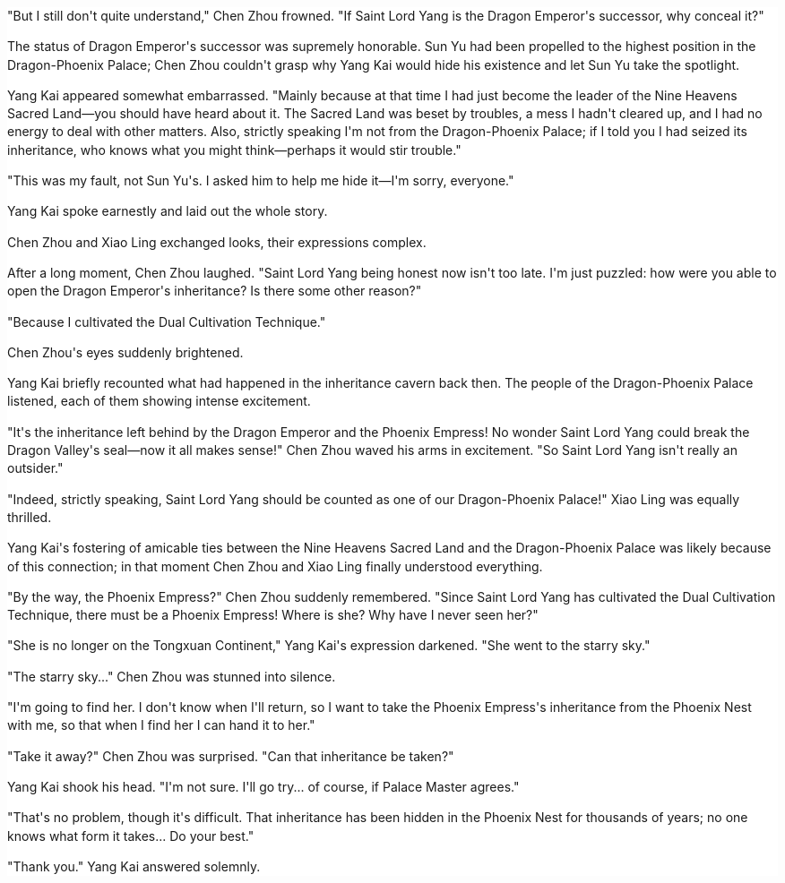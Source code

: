 "But I still don't quite understand," Chen Zhou frowned. "If Saint Lord Yang is the Dragon Emperor's successor, why conceal it?"

The status of Dragon Emperor's successor was supremely honorable. Sun Yu had been propelled to the highest position in the Dragon-Phoenix Palace; Chen Zhou couldn't grasp why Yang Kai would hide his existence and let Sun Yu take the spotlight.

Yang Kai appeared somewhat embarrassed. "Mainly because at that time I had just become the leader of the Nine Heavens Sacred Land—you should have heard about it. The Sacred Land was beset by troubles, a mess I hadn't cleared up, and I had no energy to deal with other matters. Also, strictly speaking I'm not from the Dragon-Phoenix Palace; if I told you I had seized its inheritance, who knows what you might think—perhaps it would stir trouble."

"This was my fault, not Sun Yu's. I asked him to help me hide it—I'm sorry, everyone."

Yang Kai spoke earnestly and laid out the whole story.

Chen Zhou and Xiao Ling exchanged looks, their expressions complex.

After a long moment, Chen Zhou laughed. "Saint Lord Yang being honest now isn't too late. I'm just puzzled: how were you able to open the Dragon Emperor's inheritance? Is there some other reason?"

"Because I cultivated the Dual Cultivation Technique."

Chen Zhou's eyes suddenly brightened.

Yang Kai briefly recounted what had happened in the inheritance cavern back then. The people of the Dragon-Phoenix Palace listened, each of them showing intense excitement.

"It's the inheritance left behind by the Dragon Emperor and the Phoenix Empress! No wonder Saint Lord Yang could break the Dragon Valley's seal—now it all makes sense!" Chen Zhou waved his arms in excitement. "So Saint Lord Yang isn't really an outsider."

"Indeed, strictly speaking, Saint Lord Yang should be counted as one of our Dragon-Phoenix Palace!" Xiao Ling was equally thrilled.

Yang Kai's fostering of amicable ties between the Nine Heavens Sacred Land and the Dragon-Phoenix Palace was likely because of this connection; in that moment Chen Zhou and Xiao Ling finally understood everything.

"By the way, the Phoenix Empress?" Chen Zhou suddenly remembered. "Since Saint Lord Yang has cultivated the Dual Cultivation Technique, there must be a Phoenix Empress! Where is she? Why have I never seen her?"

"She is no longer on the Tongxuan Continent," Yang Kai's expression darkened. "She went to the starry sky."

"The starry sky..." Chen Zhou was stunned into silence.

"I'm going to find her. I don't know when I'll return, so I want to take the Phoenix Empress's inheritance from the Phoenix Nest with me, so that when I find her I can hand it to her."

"Take it away?" Chen Zhou was surprised. "Can that inheritance be taken?"

Yang Kai shook his head. "I'm not sure. I'll go try... of course, if Palace Master agrees."

"That's no problem, though it's difficult. That inheritance has been hidden in the Phoenix Nest for thousands of years; no one knows what form it takes... Do your best."

"Thank you." Yang Kai answered solemnly.
